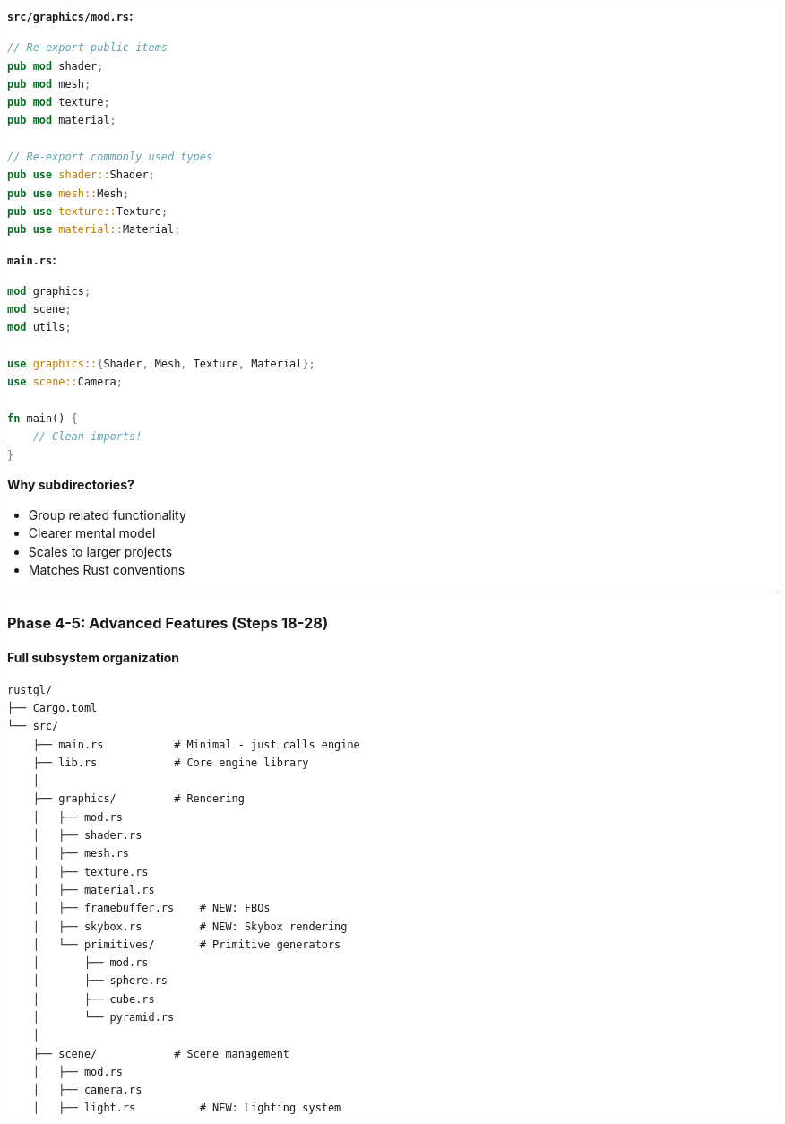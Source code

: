 **`src/graphics/mod.rs`:**
```rust
// Re-export public items
pub mod shader;
pub mod mesh;
pub mod texture;
pub mod material;

// Re-export commonly used types
pub use shader::Shader;
pub use mesh::Mesh;
pub use texture::Texture;
pub use material::Material;
```

**`main.rs`:**
```rust
mod graphics;
mod scene;
mod utils;

use graphics::{Shader, Mesh, Texture, Material};
use scene::Camera;

fn main() {
    // Clean imports!
}
```

**Why subdirectories?**
- Group related functionality
- Clearer mental model
- Scales to larger projects
- Matches Rust conventions

---

### Phase 4-5: Advanced Features (Steps 18-28)

**Full subsystem organization**

```
rustgl/
├── Cargo.toml
└── src/
    ├── main.rs           # Minimal - just calls engine
    ├── lib.rs            # Core engine library
    │
    ├── graphics/         # Rendering
    │   ├── mod.rs
    │   ├── shader.rs
    │   ├── mesh.rs
    │   ├── texture.rs
    │   ├── material.rs
    │   ├── framebuffer.rs    # NEW: FBOs
    │   ├── skybox.rs         # NEW: Skybox rendering
    │   └── primitives/       # Primitive generators
    │       ├── mod.rs
    │       ├── sphere.rs
    │       ├── cube.rs
    │       └── pyramid.rs
    │
    ├── scene/            # Scene management
    │   ├── mod.rs
    │   ├── camera.rs
    │   ├── light.rs          # NEW: Lighting system
```